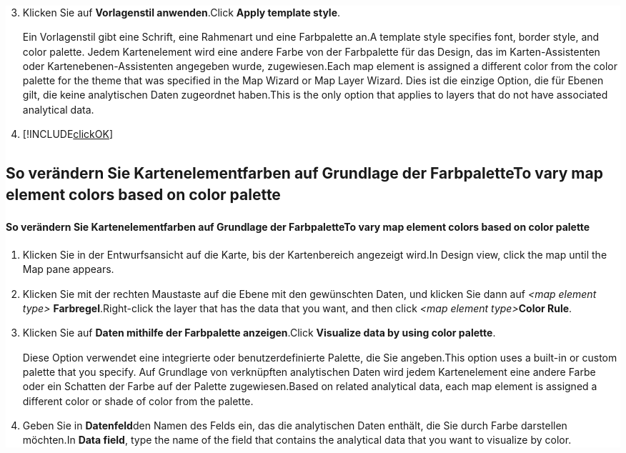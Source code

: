 3.  <span data-ttu-id="65b32-149">Klicken Sie auf **Vorlagenstil anwenden**.</span><span class="sxs-lookup"><span data-stu-id="65b32-149">Click **Apply template style**.</span></span>  
  
     <span data-ttu-id="65b32-150">Ein Vorlagenstil gibt eine Schrift, eine Rahmenart und eine Farbpalette an.</span><span class="sxs-lookup"><span data-stu-id="65b32-150">A template style specifies font, border style, and color palette.</span></span> <span data-ttu-id="65b32-151">Jedem Kartenelement wird eine andere Farbe von der Farbpalette für das Design, das im Karten-Assistenten oder Kartenebenen-Assistenten angegeben wurde, zugewiesen.</span><span class="sxs-lookup"><span data-stu-id="65b32-151">Each map element is assigned a different color from the color palette for the theme that was specified in the Map Wizard or Map Layer Wizard.</span></span> <span data-ttu-id="65b32-152">Dies ist die einzige Option, die für Ebenen gilt, die keine analytischen Daten zugeordnet haben.</span><span class="sxs-lookup"><span data-stu-id="65b32-152">This is the only option that applies to layers that do not have associated analytical data.</span></span>  
  
4.  [!INCLUDE[clickOK](../../../includes/clickok-md.md)]  
  
  
  
##  <a name="to-vary-map-element-colors-based-on-color-palette"></a><a name="ColorPalette"></a> <span data-ttu-id="65b32-153">So verändern Sie Kartenelementfarben auf Grundlage der Farbpalette</span><span class="sxs-lookup"><span data-stu-id="65b32-153">To vary map element colors based on color palette</span></span>  
  
#### <a name="to-vary-map-element-colors-based-on-color-palette"></a><span data-ttu-id="65b32-154">So verändern Sie Kartenelementfarben auf Grundlage der Farbpalette</span><span class="sxs-lookup"><span data-stu-id="65b32-154">To vary map element colors based on color palette</span></span>  
  
1.  <span data-ttu-id="65b32-155">Klicken Sie in der Entwurfsansicht auf die Karte, bis der Kartenbereich angezeigt wird.</span><span class="sxs-lookup"><span data-stu-id="65b32-155">In Design view, click the map until the Map pane appears.</span></span>  
  
2.  <span data-ttu-id="65b32-156">Klicken Sie mit der rechten Maustaste auf die Ebene mit den gewünschten Daten, und klicken Sie dann auf _\<map element type\>_ **Farbregel**.</span><span class="sxs-lookup"><span data-stu-id="65b32-156">Right-click the layer that has the data that you want, and then click _\<map element type\>_**Color Rule**.</span></span>  
  
3.  <span data-ttu-id="65b32-157">Klicken Sie auf **Daten mithilfe der Farbpalette anzeigen**.</span><span class="sxs-lookup"><span data-stu-id="65b32-157">Click **Visualize data by using color palette**.</span></span>  
  
     <span data-ttu-id="65b32-158">Diese Option verwendet eine integrierte oder benutzerdefinierte Palette, die Sie angeben.</span><span class="sxs-lookup"><span data-stu-id="65b32-158">This option uses a built-in or custom palette that you specify.</span></span> <span data-ttu-id="65b32-159">Auf Grundlage von verknüpften analytischen Daten wird jedem Kartenelement eine andere Farbe oder ein Schatten der Farbe auf der Palette zugewiesen.</span><span class="sxs-lookup"><span data-stu-id="65b32-159">Based on related analytical data, each map element is assigned a different color or shade of color from the palette.</span></span>  
  
4.  <span data-ttu-id="65b32-160">Geben Sie in **Datenfeld**den Namen des Felds ein, das die analytischen Daten enthält, die Sie durch Farbe darstellen möchten.</span><span class="sxs-lookup"><span data-stu-id="65b32-160">In **Data field**, type the name of the field that contains the analytical data that you want to visualize by color.</span></span>  
  